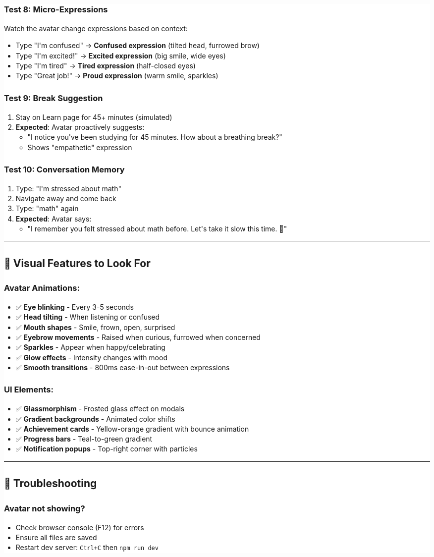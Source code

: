 ### **Test 8: Micro-Expressions**
Watch the avatar change expressions based on context:
- Type "I'm confused" → **Confused expression** (tilted head, furrowed brow)
- Type "I'm excited!" → **Excited expression** (big smile, wide eyes)
- Type "I'm tired" → **Tired expression** (half-closed eyes)
- Type "Great job!" → **Proud expression** (warm smile, sparkles)

### **Test 9: Break Suggestion**
1. Stay on Learn page for 45+ minutes (simulated)
2. **Expected**: Avatar proactively suggests:
   - "I notice you've been studying for 45 minutes. How about a breathing break?"
   - Shows "empathetic" expression

### **Test 10: Conversation Memory**
1. Type: "I'm stressed about math"
2. Navigate away and come back
3. Type: "math" again
4. **Expected**: Avatar says:
   - "I remember you felt stressed about math before. Let's take it slow this time. 💙"

---

## 🎨 Visual Features to Look For

### **Avatar Animations:**
- ✅ **Eye blinking** - Every 3-5 seconds
- ✅ **Head tilting** - When listening or confused
- ✅ **Mouth shapes** - Smile, frown, open, surprised
- ✅ **Eyebrow movements** - Raised when curious, furrowed when concerned
- ✅ **Sparkles** - Appear when happy/celebrating
- ✅ **Glow effects** - Intensity changes with mood
- ✅ **Smooth transitions** - 800ms ease-in-out between expressions

### **UI Elements:**
- ✅ **Glassmorphism** - Frosted glass effect on modals
- ✅ **Gradient backgrounds** - Animated color shifts
- ✅ **Achievement cards** - Yellow-orange gradient with bounce animation
- ✅ **Progress bars** - Teal-to-green gradient
- ✅ **Notification popups** - Top-right corner with particles

---

## 🐛 Troubleshooting

### **Avatar not showing?**
- Check browser console (F12) for errors
- Ensure all files are saved
- Restart dev server: `Ctrl+C` then `npm run dev`
